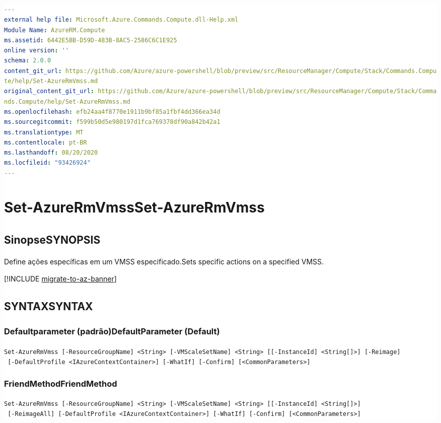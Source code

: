 ```yaml
---
external help file: Microsoft.Azure.Commands.Compute.dll-Help.xml
Module Name: AzureRM.Compute
ms.assetid: 6442E5BB-D59D-483B-8AC5-2586C6C1E925
online version: ''
schema: 2.0.0
content_git_url: https://github.com/Azure/azure-powershell/blob/preview/src/ResourceManager/Compute/Stack/Commands.Compute/help/Set-AzureRmVmss.md
original_content_git_url: https://github.com/Azure/azure-powershell/blob/preview/src/ResourceManager/Compute/Stack/Commands.Compute/help/Set-AzureRmVmss.md
ms.openlocfilehash: efb24aa4f8770e1911b9bf85a1fbf4dd366ea34d
ms.sourcegitcommit: f599b50d5e980197d1fca769378df90a842b42a1
ms.translationtype: MT
ms.contentlocale: pt-BR
ms.lasthandoff: 08/20/2020
ms.locfileid: "93426924"
---
```

# <span data-ttu-id="c3bbc-101">Set-AzureRmVmss</span><span class="sxs-lookup"><span data-stu-id="c3bbc-101">Set-AzureRmVmss</span></span>

## <span data-ttu-id="c3bbc-102">Sinopse</span><span class="sxs-lookup"><span data-stu-id="c3bbc-102">SYNOPSIS</span></span>
<span data-ttu-id="c3bbc-103">Define ações específicas em um VMSS especificado.</span><span class="sxs-lookup"><span data-stu-id="c3bbc-103">Sets specific actions on a specified VMSS.</span></span>

[!INCLUDE [migrate-to-az-banner](../../includes/migrate-to-az-banner.md)]

## <span data-ttu-id="c3bbc-104">SYNTAX</span><span class="sxs-lookup"><span data-stu-id="c3bbc-104">SYNTAX</span></span>

### <span data-ttu-id="c3bbc-105">Defaultparameter (padrão)</span><span class="sxs-lookup"><span data-stu-id="c3bbc-105">DefaultParameter (Default)</span></span>
```
Set-AzureRmVmss [-ResourceGroupName] <String> [-VMScaleSetName] <String> [[-InstanceId] <String[]>] [-Reimage]
 [-DefaultProfile <IAzureContextContainer>] [-WhatIf] [-Confirm] [<CommonParameters>]
```

### <span data-ttu-id="c3bbc-106">FriendMethod</span><span class="sxs-lookup"><span data-stu-id="c3bbc-106">FriendMethod</span></span>
```
Set-AzureRmVmss [-ResourceGroupName] <String> [-VMScaleSetName] <String> [[-InstanceId] <String[]>]
 [-ReimageAll] [-DefaultProfile <IAzureContextContainer>] [-WhatIf] [-Confirm] [<CommonParameters>]
```
